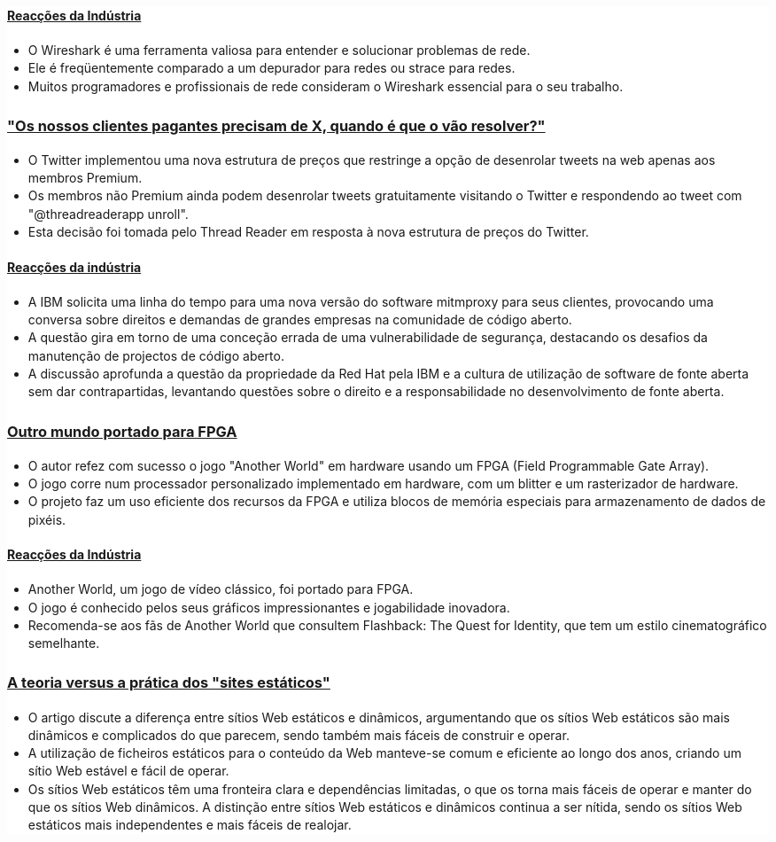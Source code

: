 #### [Reacções da Indústria](http://news.ycombinator.com/item?id=36734214)

- O Wireshark é uma ferramenta valiosa para entender e solucionar problemas de rede.
- Ele é freqüentemente comparado a um depurador para redes ou strace para redes.
- Muitos programadores e profissionais de rede consideram o Wireshark essencial para o seu trabalho.

### ["Os nossos clientes pagantes precisam de X, quando é que o vão resolver?"](https://twitter.com/maximilianhils/status/1680193548212228097)

- O Twitter implementou uma nova estrutura de preços que restringe a opção de desenrolar tweets na web apenas aos membros Premium.
- Os membros não Premium ainda podem desenrolar tweets gratuitamente visitando o Twitter e respondendo ao tweet com "@threadreaderapp unroll".
- Esta decisão foi tomada pelo Thread Reader em resposta à nova estrutura de preços do Twitter.

#### [Reacções da indústria](http://news.ycombinator.com/item?id=36737567)

- A IBM solicita uma linha do tempo para uma nova versão do software mitmproxy para seus clientes, provocando uma conversa sobre direitos e demandas de grandes empresas na comunidade de código aberto.
- A questão gira em torno de uma conceção errada de uma vulnerabilidade de segurança, destacando os desafios da manutenção de projectos de código aberto.
- A discussão aprofunda a questão da propriedade da Red Hat pela IBM e a cultura de utilização de software de fonte aberta sem dar contrapartidas, levantando questões sobre o direito e a responsabilidade no desenvolvimento de fonte aberta.

### [Outro mundo portado para FPGA](https://github.com/sylefeb/a5k)

- O autor refez com sucesso o jogo "Another World" em hardware usando um FPGA (Field Programmable Gate Array).
- O jogo corre num processador personalizado implementado em hardware, com um blitter e um rasterizador de hardware.
- O projeto faz um uso eficiente dos recursos da FPGA e utiliza blocos de memória especiais para armazenamento de dados de pixéis.

#### [Reacções da Indústria](http://news.ycombinator.com/item?id=36738347)

- Another World, um jogo de vídeo clássico, foi portado para FPGA.
- O jogo é conhecido pelos seus gráficos impressionantes e jogabilidade inovadora.
- Recomenda-se aos fãs de Another World que consultem Flashback: The Quest for Identity, que tem um estilo cinematográfico semelhante.

### [A teoria versus a prática dos "sites estáticos"](https://utcc.utoronto.ca/~cks/space/blog/web/StaticWebsiteTheoryPractice)

- O artigo discute a diferença entre sítios Web estáticos e dinâmicos, argumentando que os sítios Web estáticos são mais dinâmicos e complicados do que parecem, sendo também mais fáceis de construir e operar.
- A utilização de ficheiros estáticos para o conteúdo da Web manteve-se comum e eficiente ao longo dos anos, criando um sítio Web estável e fácil de operar.
- Os sítios Web estáticos têm uma fronteira clara e dependências limitadas, o que os torna mais fáceis de operar e manter do que os sítios Web dinâmicos. A distinção entre sítios Web estáticos e dinâmicos continua a ser nítida, sendo os sítios Web estáticos mais independentes e mais fáceis de realojar.
